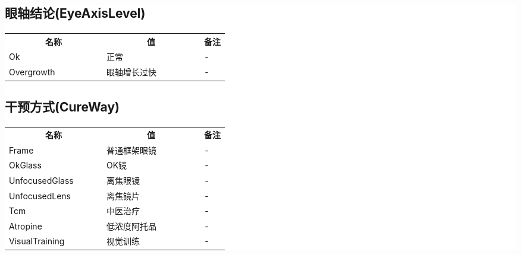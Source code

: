 ## 眼轴结论(EyeAxisLevel)

<table>
    <tr>
        <th style="width:150px;">名称</th>
        <th style="width:150px;">值</th>
        <th>备注</th>
    </tr>
    <tr>
        <td>Ok</td>
        <td>正常</td>
        <td>-</td>
    </tr>
    <tr>
        <td>Overgrowth</td>
        <td>眼轴增长过快</td>
        <td>-</td>
    </tr>
</table>

## 干预方式(CureWay)

<table>
    <tr>
        <th style="width:150px;">名称</th>
        <th style="width:150px;">值</th>
        <th>备注</th>
    </tr>
    <tr>
        <td>Frame</td>
        <td>普通框架眼镜</td>
        <td>-</td>
    </tr>
    <tr>
        <td>OkGlass</td>
        <td>OK镜</td>
        <td>-</td>
    </tr>
    <tr>
        <td>UnfocusedGlass</td>
        <td>离焦眼镜</td>
        <td>-</td>
    </tr>
    <tr>
        <td>UnfocusedLens</td>
        <td>离焦镜片</td>
        <td>-</td>
    </tr>
    <tr>
        <td>Tcm</td>
        <td>中医治疗</td>
        <td>-</td>
    </tr>
    <tr>
        <td>Atropine</td>
        <td>低浓度阿托品</td>
        <td>-</td>
    </tr>
    <tr>
        <td>VisualTraining</td>
        <td>视觉训练</td>
        <td>-</td>
    </tr>